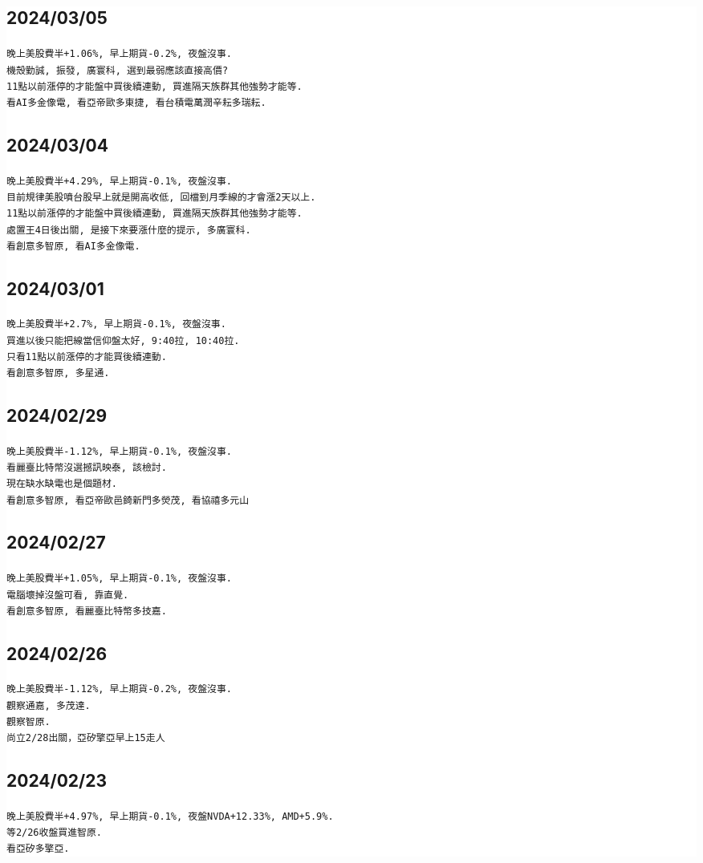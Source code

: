 ## 2024/03/05
```
晚上美股費半+1.06%, 早上期貨-0.2%, 夜盤沒事.
機殼勤誠, 振發, 廣寰科, 選到最弱應該直接高價?
11點以前漲停的才能盤中買後續連動, 買進隔天族群其他強勢才能等.
看AI多金像電, 看亞帝歐多東捷, 看台積電萬潤辛耘多瑞耘.
```

## 2024/03/04
```
晚上美股費半+4.29%, 早上期貨-0.1%, 夜盤沒事.
目前規律美股噴台股早上就是開高收低, 回檔到月季線的才會漲2天以上.
11點以前漲停的才能盤中買後續連動, 買進隔天族群其他強勢才能等.
處置王4日後出關, 是接下來要漲什麼的提示, 多廣寰科.
看創意多智原, 看AI多金像電.
```

## 2024/03/01
```
晚上美股費半+2.7%, 早上期貨-0.1%, 夜盤沒事.
買進以後只能把線當信仰盤太好, 9:40拉, 10:40拉.
只看11點以前漲停的才能買後續連動.
看創意多智原, 多星通.
```

## 2024/02/29
```
晚上美股費半-1.12%, 早上期貨-0.1%, 夜盤沒事.
看麗臺比特幣沒選撼訊映泰, 該檢討.
現在缺水缺電也是個題材.
看創意多智原, 看亞帝歐邑錡新門多熒茂, 看協禧多元山
```

## 2024/02/27
```
晚上美股費半+1.05%, 早上期貨-0.1%, 夜盤沒事.
電腦壞掉沒盤可看, 靠直覺.
看創意多智原, 看麗臺比特幣多技嘉.
```

## 2024/02/26
```
晚上美股費半-1.12%, 早上期貨-0.2%, 夜盤沒事.
觀察通嘉, 多茂達.
觀察智原.
尚立2/28出關，亞矽擎亞早上15走人
```

## 2024/02/23
```
晚上美股費半+4.97%, 早上期貨-0.1%, 夜盤NVDA+12.33%, AMD+5.9%.
等2/26收盤買進智原.
看亞矽多擎亞.
```

